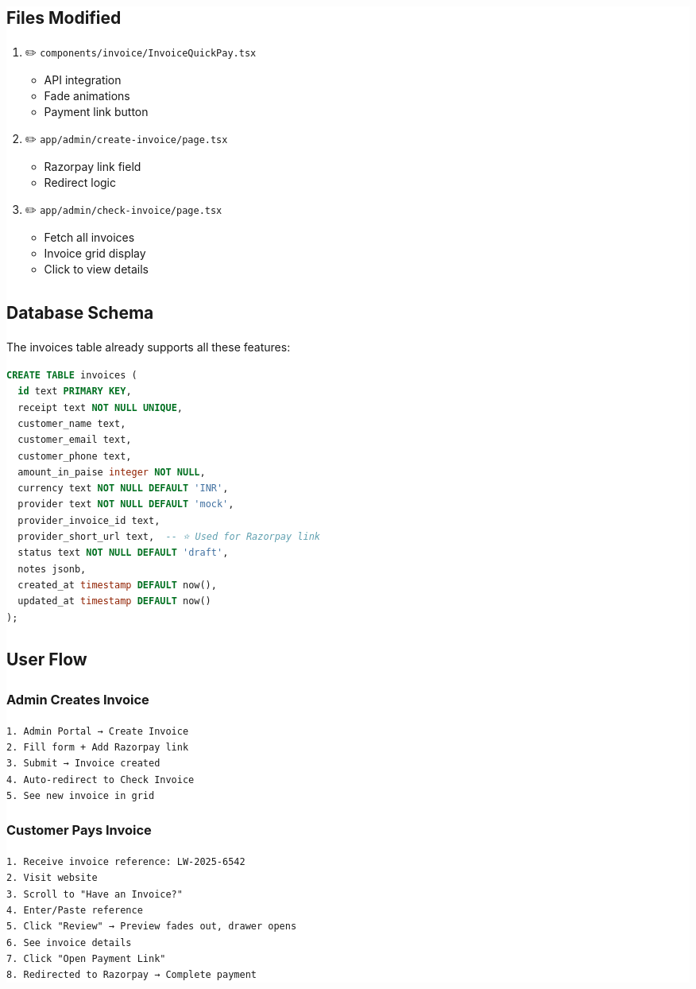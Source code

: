 ## Files Modified

1. ✏️ `components/invoice/InvoiceQuickPay.tsx`
   - API integration
   - Fade animations
   - Payment link button

2. ✏️ `app/admin/create-invoice/page.tsx`
   - Razorpay link field
   - Redirect logic

3. ✏️ `app/admin/check-invoice/page.tsx`
   - Fetch all invoices
   - Invoice grid display
   - Click to view details

## Database Schema

The invoices table already supports all these features:
```sql
CREATE TABLE invoices (
  id text PRIMARY KEY,
  receipt text NOT NULL UNIQUE,
  customer_name text,
  customer_email text,
  customer_phone text,
  amount_in_paise integer NOT NULL,
  currency text NOT NULL DEFAULT 'INR',
  provider text NOT NULL DEFAULT 'mock',
  provider_invoice_id text,
  provider_short_url text,  -- ⭐ Used for Razorpay link
  status text NOT NULL DEFAULT 'draft',
  notes jsonb,
  created_at timestamp DEFAULT now(),
  updated_at timestamp DEFAULT now()
);
```

## User Flow

### Admin Creates Invoice
```
1. Admin Portal → Create Invoice
2. Fill form + Add Razorpay link
3. Submit → Invoice created
4. Auto-redirect to Check Invoice
5. See new invoice in grid
```

### Customer Pays Invoice
```
1. Receive invoice reference: LW-2025-6542
2. Visit website
3. Scroll to "Have an Invoice?"
4. Enter/Paste reference
5. Click "Review" → Preview fades out, drawer opens
6. See invoice details
7. Click "Open Payment Link"
8. Redirected to Razorpay → Complete payment
```
